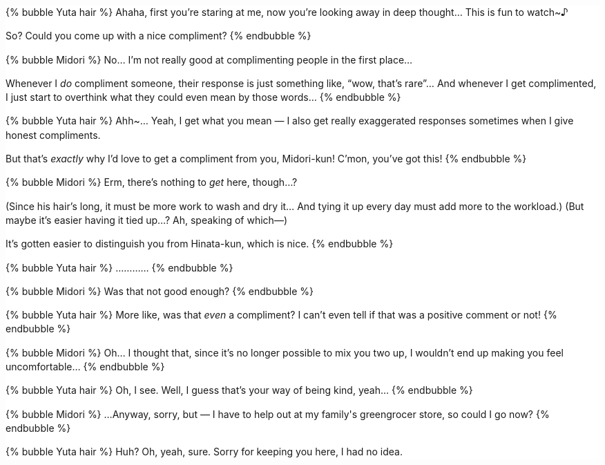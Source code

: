 {% bubble Yuta hair %}
Ahaha, first you’re staring at me, now you’re looking away in deep thought… This is fun to watch~♪

So? Could you come up with a nice compliment?
{% endbubble %}

{% bubble Midori %}
No… I’m not really good at complimenting people in the first place…

Whenever I *do* compliment someone, their response is just something like, “wow, that’s rare”… And whenever I get complimented, I just start to overthink what they could even mean by those words…
{% endbubble %}

{% bubble Yuta hair %}
Ahh~… Yeah, I get what you mean — I also get really exaggerated responses sometimes when I give honest compliments.

But that’s *exactly* why I’d love to get a compliment from you, Midori-kun! C’mon, you’ve got this!
{% endbubble %}

{% bubble Midori %}
Erm, there’s nothing to *get* here, though…?

<th>(Since his hair’s long, it must be more work to wash and dry it… And tying it up every day must add more to the workload.)</th>

<th>(But maybe it’s easier having it tied up…? Ah, speaking of which—)</th>

It’s gotten easier to distinguish you from Hinata-kun, which is nice.
{% endbubble %}

{% bubble Yuta hair %}
…………
{% endbubble %}

{% bubble Midori %}
Was that not good enough?
{% endbubble %}

{% bubble Yuta hair %}
More like, was that *even* a compliment? I can’t even tell if that was a positive comment or not!
{% endbubble %}

{% bubble Midori %}
Oh… I thought that, since it’s no longer possible to mix you two up, I wouldn’t end up making you feel uncomfortable…
{% endbubble %}

{% bubble Yuta hair %}
Oh, I see. Well, I guess that’s your way of being kind, yeah…
{% endbubble %}

{% bubble Midori %}
…Anyway, sorry, but — I have to help out at my family's greengrocer store, so could I go now?
{% endbubble %}

{% bubble Yuta hair %}
Huh? Oh, yeah, sure. Sorry for keeping you here, I had no idea.
